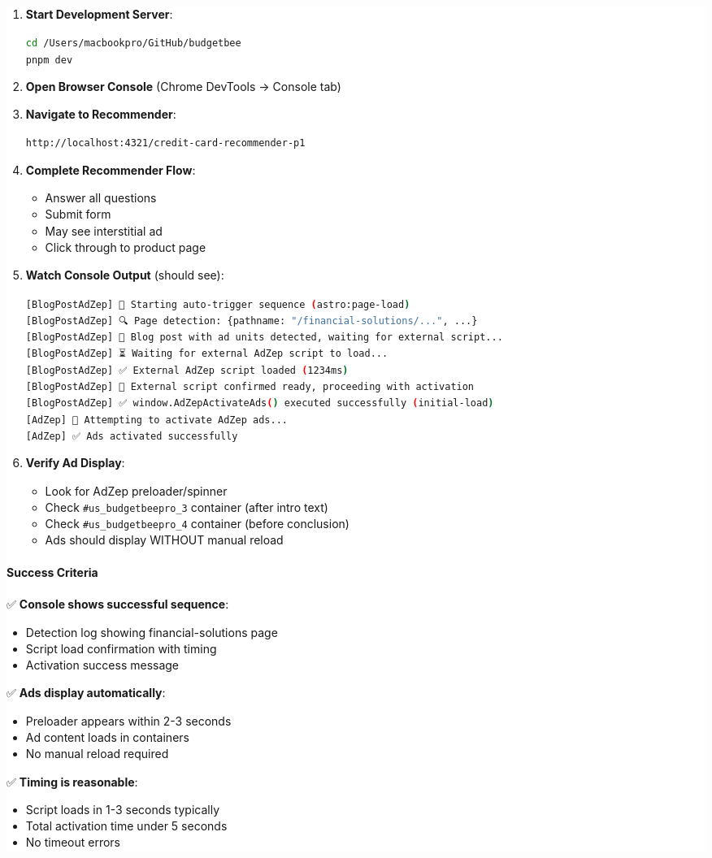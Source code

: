 1. **Start Development Server**:

   ```bash
   cd /Users/macbookpro/GitHub/budgetbee
   pnpm dev
   ```

2. **Open Browser Console** (Chrome DevTools → Console tab)

3. **Navigate to Recommender**:

   ```bash
   http://localhost:4321/credit-card-recommender-p1
   ```

4. **Complete Recommender Flow**:
   - Answer all questions
   - Submit form
   - May see interstitial ad
   - Click through to product page

5. **Watch Console Output** (should see):

   ```bash
   [BlogPostAdZep] 🚀 Starting auto-trigger sequence (astro:page-load)
   [BlogPostAdZep] 🔍 Page detection: {pathname: "/financial-solutions/...", ...}
   [BlogPostAdZep] 🎯 Blog post with ad units detected, waiting for external script...
   [BlogPostAdZep] ⏳ Waiting for external AdZep script to load...
   [BlogPostAdZep] ✅ External AdZep script loaded (1234ms)
   [BlogPostAdZep] 🎯 External script confirmed ready, proceeding with activation
   [BlogPostAdZep] ✅ window.AdZepActivateAds() executed successfully (initial-load)
   [AdZep] 🎯 Attempting to activate AdZep ads...
   [AdZep] ✅ Ads activated successfully
   ```

6. **Verify Ad Display**:
   - Look for AdZep preloader/spinner
   - Check `#us_budgetbeepro_3` container (after intro text)
   - Check `#us_budgetbeepro_4` container (before conclusion)
   - Ads should display WITHOUT manual reload

#### Success Criteria

✅ **Console shows successful sequence**:

- Detection log showing financial-solutions page
- Script load confirmation with timing
- Activation success message

✅ **Ads display automatically**:

- Preloader appears within 2-3 seconds
- Ad content loads in containers
- No manual reload required

✅ **Timing is reasonable**:

- Script loads in 1-3 seconds typically
- Total activation time under 5 seconds
- No timeout errors

